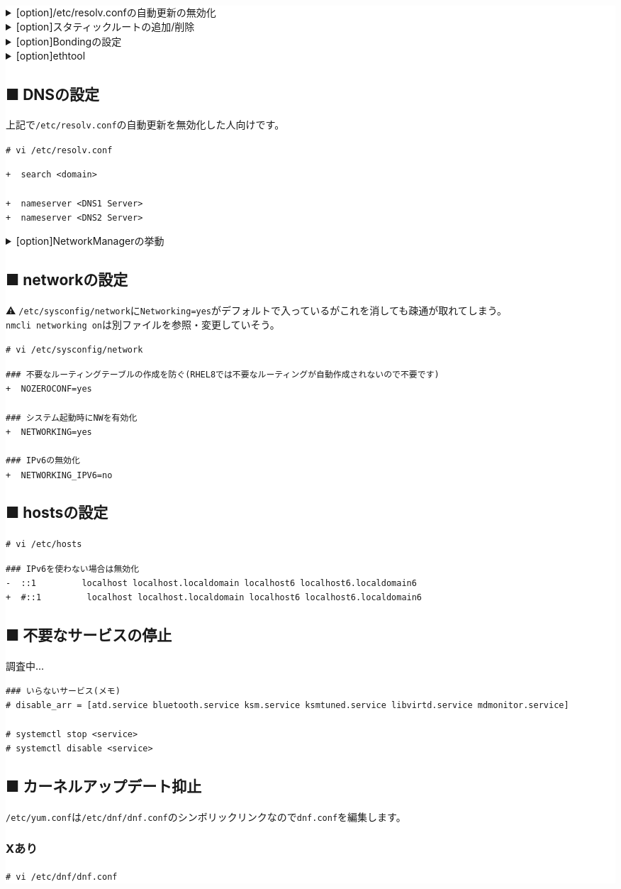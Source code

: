 <details><summary>[option]/etc/resolv.confの自動更新の無効化</summary></details>

<details><summary>[option]スタティックルートの追加/削除</summary></details>
 
<details><summary>[option]Bondingの設定</summary></details>

<details><summary>[option]ethtool</summary></details>

## ■ DNSの設定
上記で`/etc/resolv.conf`の自動更新を無効化した人向けです。
```
# vi /etc/resolv.conf
```
```
+  search <domain>

+  nameserver <DNS1 Server>
+  nameserver <DNS2 Server>
```
<details><summary>[option]NetworkManagerの挙動</summary></details>

## ■ networkの設定
:warning: `/etc/sysconfig/network`に`Networking=yes`がデフォルトで入っているがこれを消しても疎通が取れてしまう。  
`nmcli networking on`は別ファイルを参照・変更していそう。
```
# vi /etc/sysconfig/network
```
```
### 不要なルーティングテーブルの作成を防ぐ(RHEL8では不要なルーティングが自動作成されないので不要です)
+  NOZEROCONF=yes

### システム起動時にNWを有効化
+  NETWORKING=yes

### IPv6の無効化
+  NETWORKING_IPV6=no
```
## ■ hostsの設定
```
# vi /etc/hosts
```
```
### IPv6を使わない場合は無効化
-  ::1         localhost localhost.localdomain localhost6 localhost6.localdomain6
+  #::1         localhost localhost.localdomain localhost6 localhost6.localdomain6
```
## ■ 不要なサービスの停止
調査中...
```
### いらないサービス(メモ)
# disable_arr = [atd.service bluetooth.service ksm.service ksmtuned.service libvirtd.service mdmonitor.service]

# systemctl stop <service>
# systemctl disable <service>
```
## ■ カーネルアップデート抑止
`/etc/yum.conf`は`/etc/dnf/dnf.conf`のシンボリックリンクなので`dnf.conf`を編集します。
### Xあり
```
# vi /etc/dnf/dnf.conf
```
```
```